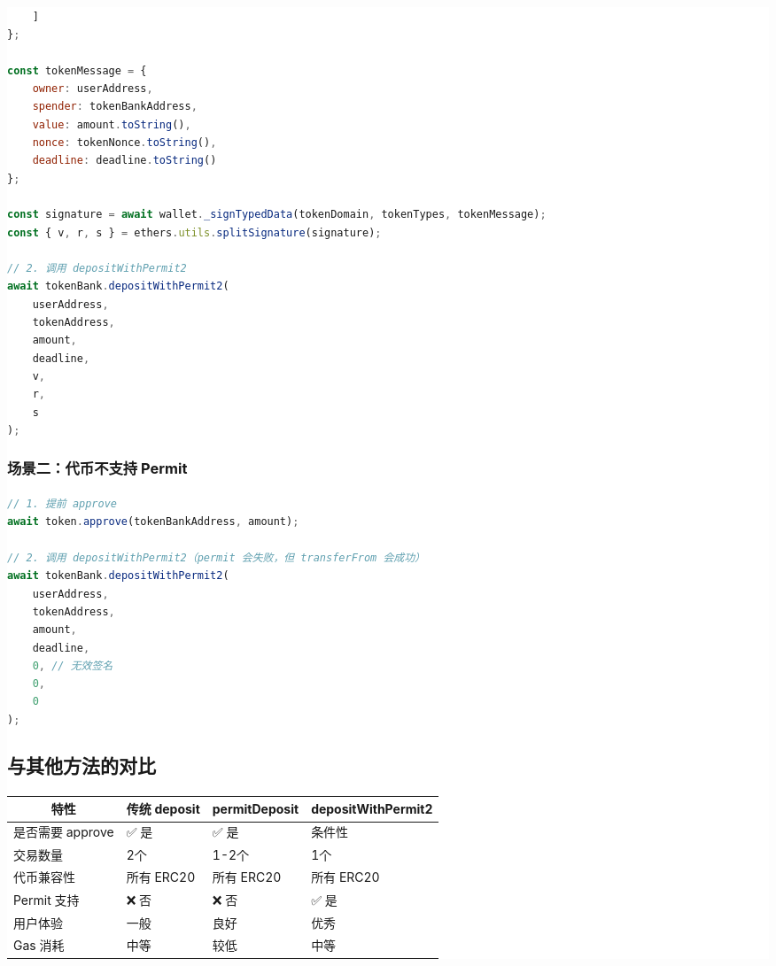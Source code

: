```javascript
    ]
};

const tokenMessage = {
    owner: userAddress,
    spender: tokenBankAddress,
    value: amount.toString(),
    nonce: tokenNonce.toString(),
    deadline: deadline.toString()
};

const signature = await wallet._signTypedData(tokenDomain, tokenTypes, tokenMessage);
const { v, r, s } = ethers.utils.splitSignature(signature);

// 2. 调用 depositWithPermit2
await tokenBank.depositWithPermit2(
    userAddress,
    tokenAddress,
    amount,
    deadline,
    v,
    r,
    s
);
```

### 场景二：代币不支持 Permit
```javascript
// 1. 提前 approve
await token.approve(tokenBankAddress, amount);

// 2. 调用 depositWithPermit2（permit 会失败，但 transferFrom 会成功）
await tokenBank.depositWithPermit2(
    userAddress,
    tokenAddress,
    amount,
    deadline,
    0, // 无效签名
    0,
    0
);
```

## 与其他方法的对比

| 特性 | 传统 deposit | permitDeposit | depositWithPermit2 |
|------|-------------|---------------|-------------------|
| 是否需要 approve | ✅ 是 | ✅ 是 | 条件性 |
| 交易数量 | 2个 | 1-2个 | 1个 |
| 代币兼容性 | 所有 ERC20 | 所有 ERC20 | 所有 ERC20 |
| Permit 支持 | ❌ 否 | ❌ 否 | ✅ 是 |
| 用户体验 | 一般 | 良好 | 优秀 |
| Gas 消耗 | 中等 | 较低 | 中等 |
